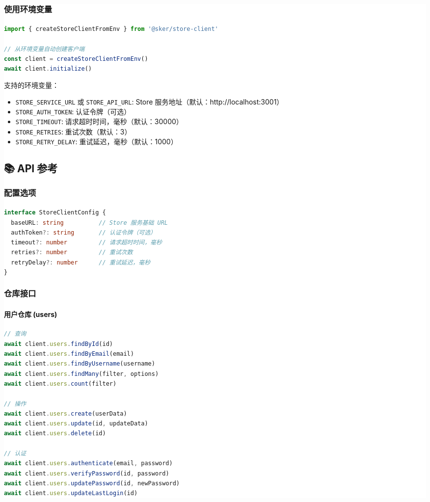 ### 使用环境变量

```typescript
import { createStoreClientFromEnv } from '@sker/store-client'

// 从环境变量自动创建客户端
const client = createStoreClientFromEnv()
await client.initialize()
```

支持的环境变量：
- `STORE_SERVICE_URL` 或 `STORE_API_URL`: Store 服务地址（默认：http://localhost:3001）
- `STORE_AUTH_TOKEN`: 认证令牌（可选）
- `STORE_TIMEOUT`: 请求超时时间，毫秒（默认：30000）
- `STORE_RETRIES`: 重试次数（默认：3）
- `STORE_RETRY_DELAY`: 重试延迟，毫秒（默认：1000）

## 📚 API 参考

### 配置选项

```typescript
interface StoreClientConfig {
  baseURL: string          // Store 服务基础 URL
  authToken?: string       // 认证令牌（可选）
  timeout?: number         // 请求超时时间，毫秒
  retries?: number         // 重试次数
  retryDelay?: number      // 重试延迟，毫秒
}
```

### 仓库接口

#### 用户仓库 (users)

```typescript
// 查询
await client.users.findById(id)
await client.users.findByEmail(email)
await client.users.findByUsername(username)
await client.users.findMany(filter, options)
await client.users.count(filter)

// 操作
await client.users.create(userData)
await client.users.update(id, updateData)
await client.users.delete(id)

// 认证
await client.users.authenticate(email, password)
await client.users.verifyPassword(id, password)
await client.users.updatePassword(id, newPassword)
await client.users.updateLastLogin(id)
```
